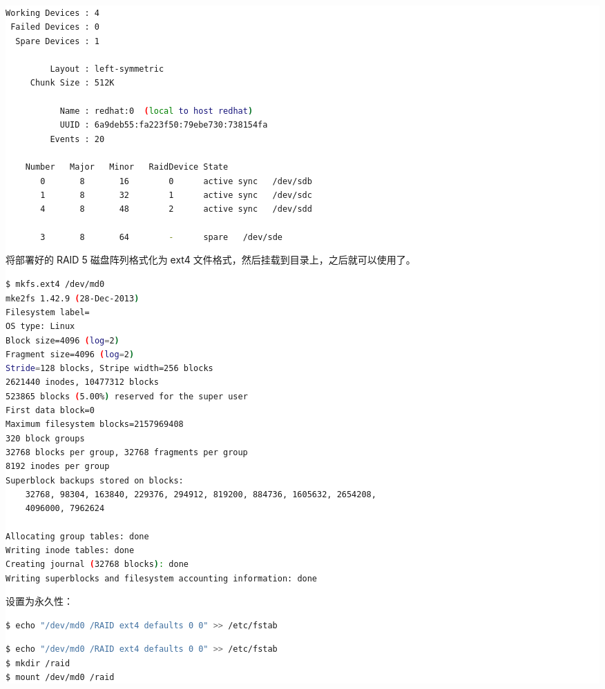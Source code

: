 ```bash
Working Devices : 4
 Failed Devices : 0
  Spare Devices : 1

         Layout : left-symmetric
     Chunk Size : 512K

           Name : redhat:0  (local to host redhat)
           UUID : 6a9deb55:fa223f50:79ebe730:738154fa
         Events : 20

    Number   Major   Minor   RaidDevice State
       0       8       16        0      active sync   /dev/sdb
       1       8       32        1      active sync   /dev/sdc
       4       8       48        2      active sync   /dev/sdd

       3       8       64        -      spare   /dev/sde
```

将部署好的 RAID 5 磁盘阵列格式化为 ext4 文件格式，然后挂载到目录上，之后就可以使用了。

```bash
$ mkfs.ext4 /dev/md0
mke2fs 1.42.9 (28-Dec-2013)
Filesystem label=
OS type: Linux
Block size=4096 (log=2)
Fragment size=4096 (log=2)
Stride=128 blocks, Stripe width=256 blocks
2621440 inodes, 10477312 blocks
523865 blocks (5.00%) reserved for the super user
First data block=0
Maximum filesystem blocks=2157969408
320 block groups
32768 blocks per group, 32768 fragments per group
8192 inodes per group
Superblock backups stored on blocks:
	32768, 98304, 163840, 229376, 294912, 819200, 884736, 1605632, 2654208,
	4096000, 7962624

Allocating group tables: done
Writing inode tables: done
Creating journal (32768 blocks): done
Writing superblocks and filesystem accounting information: done
```

设置为永久性：

```bash
$ echo "/dev/md0 /RAID ext4 defaults 0 0" >> /etc/fstab
```

```bash
$ echo "/dev/md0 /RAID ext4 defaults 0 0" >> /etc/fstab
$ mkdir /raid
$ mount /dev/md0 /raid
```
